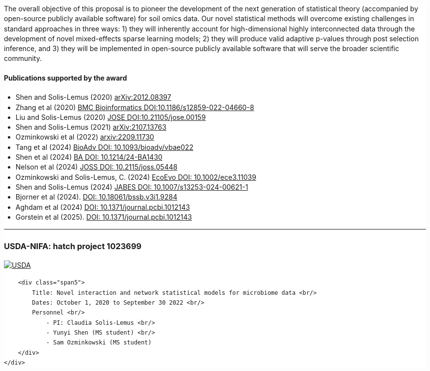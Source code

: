 The overall objective of this proposal is to pioneer the development of the next generation of statistical theory (accompanied by open-source publicly available software) for soil omics data. Our novel statistical methods will overcome existing challenges in standard approaches in three ways: 1) they will inherently account for high-dimensional highly interconnected data through the development of novel mixed-effects sparse learning models; 2) they will produce valid adaptive p-values through post selection inference, and 3) they will be implemented in open-source publicly available software that will serve the broader scientific community.

#### Publications supported by the award
- Shen and Solis-Lemus (2020) [arXiv:2012.08397](https://arxiv.org/abs/2012.08397)
- Zhang et al (2020) [BMC Bioinformatics DOI:10.1186/s12859-022-04660-8](https://rdcu.be/cK1Bd)
- Liu and Solis-Lemus (2020) [JOSE DOI:10.21105/jose.00159](https://jose.theoj.org/papers/10.21105/jose.00159)
- Shen and Solis-Lemus (2021) [arXiv:2107.13763](https://arxiv.org/abs/2107.13763)
- Ozminkowski et al (2022) [arxiv:2209.11730](https://arxiv.org/abs/2209.11730)
- Tang et al (2024) [BioAdv DOI: 10.1093/bioadv/vbae022](https://academic.oup.com/bioinformaticsadvances/advance-article/doi/10.1093/bioadv/vbae022/7610879)
- Shen et al (2024) [BA DOI: 10.1214/24-BA1430](https://projecteuclid.org/journals/bayesian-analysis/volume--1/issue--1/Estimating-Sparse-Direct-Effects-in-Multivariate-Regression-With-the-Spike/10.1214/24-BA1430.full)
- Nelson et al (2024) [JOSS DOI: 10.2115/joss.05448](https://joss.theoj.org/papers/10.21105/joss.05448)
- Ozminkowski and Solis-Lemus, C. (2024) [EcoEvo DOI: 10.1002/ece3.11039](https://onlinelibrary.wiley.com/doi/10.1002/ece3.11039)
- Shen and Solis-Lemus (2024) [JABES DOI: 10.1007/s13253-024-00621-1](https://link.springer.com/article/10.1007/s13253-024-00621-1)
- Bjorner et al (2024). [DOI: 10.18061/bssb.v3i1.9284](https://ssbbulletin.org/index.php/bssb/article/view/9284)
- Aghdam et al (2024) [DOI: 10.1371/journal.pcbi.1012143](https://journals.plos.org/ploscompbiol/article?id=10.1371/journal.pcbi.1012143)
- Gorstein et al (2025). [DOI: 10.1371/journal.pcbi.1012143](https://journals.plos.org/ploscompbiol/article?id=10.1371/journal.pcbi.1012143) 

------------------------------------

### USDA-NIFA: hatch project 1023699

<div class="container">
    <div class="row-fluid">
        <div class="span2">
        <a href="../assets/pics/usda.png">
            <img src="../assets/pics/usda.png"
                  title="USDA" alt="USDA"/></a>
        </div>

        <div class="span5">
            Title: Novel interaction and network statistical models for microbiome data <br/>
            Dates: October 1, 2020 to September 30 2022 <br/>
            Personnel <br/>
                - PI: Claudia Solis-Lemus <br/>
                - Yunyi Shen (MS student) <br/>
                - Sam Ozminkowski (MS student)
        </div>
    </div>
